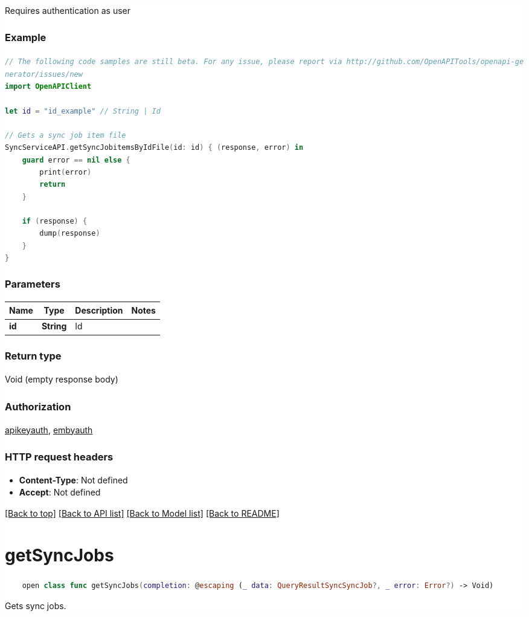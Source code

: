 Requires authentication as user

### Example
```swift
// The following code samples are still beta. For any issue, please report via http://github.com/OpenAPITools/openapi-generator/issues/new
import OpenAPIClient

let id = "id_example" // String | Id

// Gets a sync job item file
SyncServiceAPI.getSyncJobitemsByIdFile(id: id) { (response, error) in
    guard error == nil else {
        print(error)
        return
    }

    if (response) {
        dump(response)
    }
}
```

### Parameters

Name | Type | Description  | Notes
------------- | ------------- | ------------- | -------------
 **id** | **String** | Id | 

### Return type

Void (empty response body)

### Authorization

[apikeyauth](../README.md#apikeyauth), [embyauth](../README.md#embyauth)

### HTTP request headers

 - **Content-Type**: Not defined
 - **Accept**: Not defined

[[Back to top]](#) [[Back to API list]](../README.md#documentation-for-api-endpoints) [[Back to Model list]](../README.md#documentation-for-models) [[Back to README]](../README.md)

# **getSyncJobs**
```swift
    open class func getSyncJobs(completion: @escaping (_ data: QueryResultSyncSyncJob?, _ error: Error?) -> Void)
```

Gets sync jobs.
